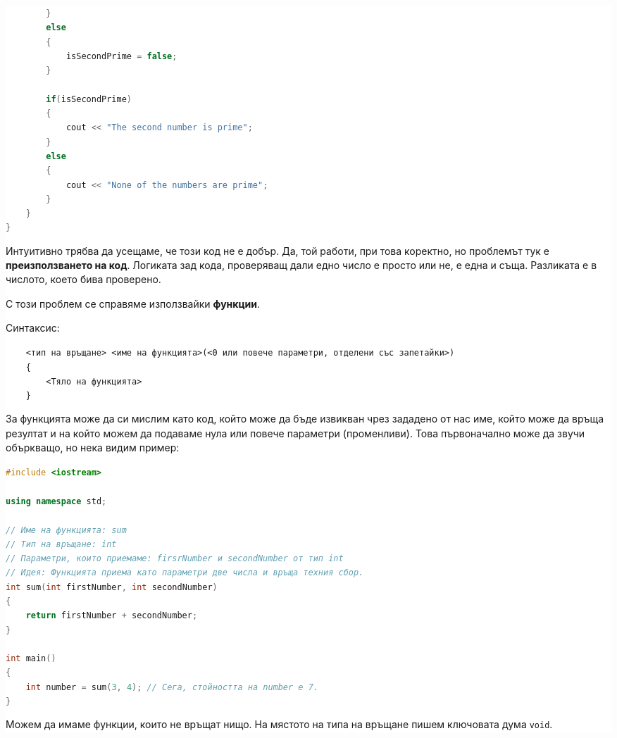 ```cpp
        }
        else 
        { 
            isSecondPrime = false; 
        }

        if(isSecondPrime)
        {
            cout << "The second number is prime";
        }
        else
        {
            cout << "None of the numbers are prime";
        }
    }
}
```

Интуитивно трябва да усещаме, че този код не е добър. Да, той работи, при това коректно, но проблемът тук е **преизползването на код**.
Логиката зад кода, проверяващ дали едно число е просто или не, е една и съща. Разликата е в числото, което бива проверено.

С този проблем се справяме използвайки **функции**.

Синтаксис:
```
    <тип на връщане> <име на функцията>(<0 или повече параметри, отделени със запетайки>)
    {
        <Тяло на функцията>
    }
```

За функцията може да си мислим като код, който може да бъде извикван чрез зададено от нас име, който може да връща резултат и на който можем да подаваме нула или повече параметри (променливи).
Това първоначално може да звучи объркващо, но нека видим пример:

```cpp
#include <iostream>

using namespace std;

// Име на функцията: sum
// Тип на връщане: int
// Параметри, които приемаме: firsrNumber и secondNumber от тип int
// Идея: Функцията приема като параметри две числа и връща техния сбор.
int sum(int firstNumber, int secondNumber)
{
    return firstNumber + secondNumber;
}

int main()
{
    int number = sum(3, 4); // Сега, стойността на number е 7.
}
```
Можем да имаме функции, които не връщат нищо. На мястото на типа на връщане пишем ключовата дума `void`.
